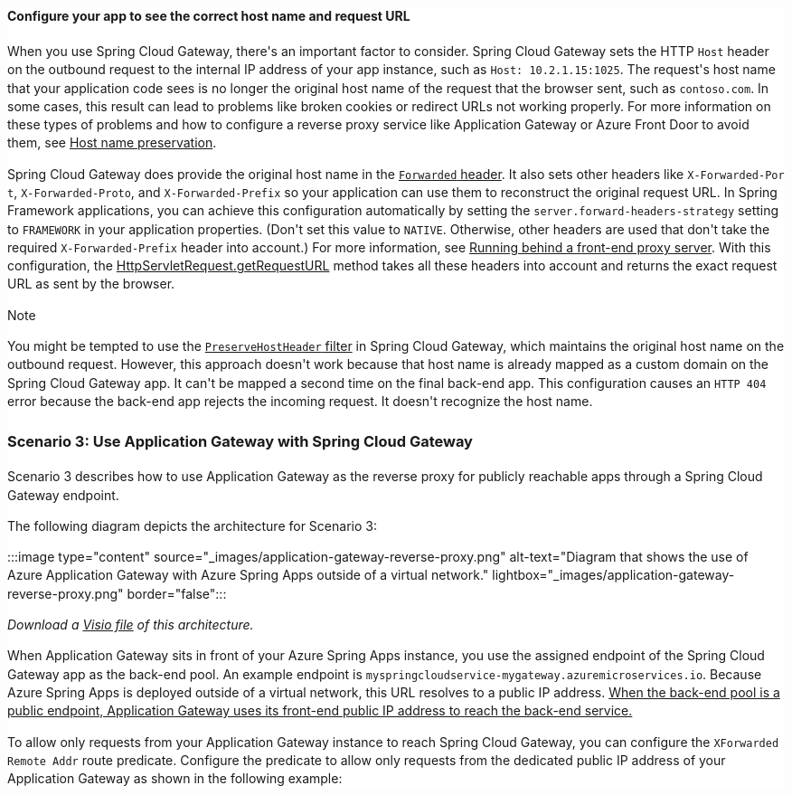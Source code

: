 #### Configure your app to see the correct host name and request URL

When you use Spring Cloud Gateway, there's an important factor to consider. Spring Cloud Gateway sets the HTTP `Host` header on the outbound request to the internal IP address of your app instance, such as `Host: 10.2.1.15:1025`. The request's host name that your application code sees is no longer the original host name of the request that the browser sent, such as `contoso.com`. In some cases, this result can lead to problems like broken cookies or redirect URLs not working properly. For more information on these types of problems and how to configure a reverse proxy service like Application Gateway or Azure Front Door to avoid them, see [Host name preservation](../../best-practices/host-name-preservation.yml).

Spring Cloud Gateway does provide the original host name in the [`Forwarded` header](https://datatracker.ietf.org/doc/html/rfc7239). It also sets other headers like `X-Forwarded-Port`, `X-Forwarded-Proto`, and `X-Forwarded-Prefix` so your application can use them to reconstruct the original request URL. In Spring Framework applications, you can achieve this configuration automatically by setting the `server.forward-headers-strategy` setting to `FRAMEWORK` in your application properties. (Don't set this value to `NATIVE`. Otherwise, other headers are used that don't take the required `X-Forwarded-Prefix` header into account.) For more information, see [Running behind a front-end proxy server](https://docs.spring.io/spring-boot/docs/current/reference/html/howto.html#howto.webserver.use-behind-a-proxy-server). With this configuration, the [HttpServletRequest.getRequestURL](https://javaee.github.io/javaee-spec/javadocs/javax/servlet/http/HttpServletRequest.html#getRequestURL--) method takes all these headers into account and returns the exact request URL as sent by the browser.

> [!NOTE]
> You might be tempted to use the [`PreserveHostHeader` filter](https://docs.spring.io/spring-cloud-gateway/docs/current/reference/html#the-preservehostheader-gatewayfilter-factory) in Spring Cloud Gateway, which maintains the original host name on the outbound request. However, this approach doesn't work because that host name is already mapped as a custom domain on the Spring Cloud Gateway app. It can't be mapped a second time on the final back-end app. This configuration causes an `HTTP 404` error because the back-end app rejects the incoming request. It doesn't recognize the host name.

### Scenario 3: Use Application Gateway with Spring Cloud Gateway

Scenario 3 describes how to use Application Gateway as the reverse proxy for publicly reachable apps through a Spring Cloud Gateway endpoint. 

The following diagram depicts the architecture for Scenario 3:

:::image type="content" source="_images/application-gateway-reverse-proxy.png" alt-text="Diagram that shows the use of Azure Application Gateway with Azure Spring Apps outside of a virtual network." lightbox="_images/application-gateway-reverse-proxy.png" border="false":::

*Download a [Visio file](https://arch-center.azureedge.net/scenario3.vsdx) of this architecture.*

When Application Gateway sits in front of your Azure Spring Apps instance, you use the assigned endpoint of the Spring Cloud Gateway app as the back-end pool. An example endpoint is `myspringcloudservice-mygateway.azuremicroservices.io`. Because Azure Spring Apps is deployed outside of a virtual network, this URL resolves to a public IP address. [When the back-end pool is a public endpoint, Application Gateway uses its front-end public IP address to reach the back-end service.](/azure/application-gateway/how-application-gateway-works#how-an-application-gateway-routes-a-request)

To allow only requests from your Application Gateway instance to reach Spring Cloud Gateway, you can configure the `XForwarded Remote Addr` route predicate. Configure the predicate to allow only requests from the dedicated public IP address of your Application Gateway as shown in the following example:
